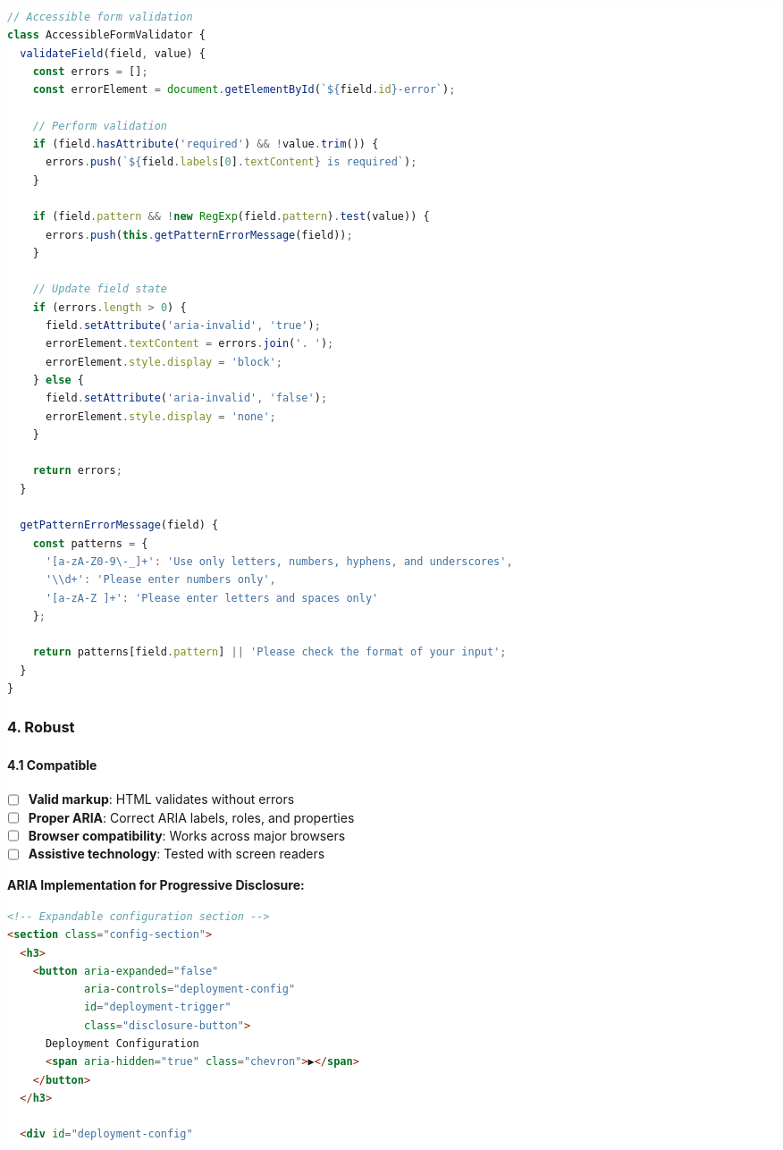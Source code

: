 ```javascript
// Accessible form validation
class AccessibleFormValidator {
  validateField(field, value) {
    const errors = [];
    const errorElement = document.getElementById(`${field.id}-error`);

    // Perform validation
    if (field.hasAttribute('required') && !value.trim()) {
      errors.push(`${field.labels[0].textContent} is required`);
    }

    if (field.pattern && !new RegExp(field.pattern).test(value)) {
      errors.push(this.getPatternErrorMessage(field));
    }

    // Update field state
    if (errors.length > 0) {
      field.setAttribute('aria-invalid', 'true');
      errorElement.textContent = errors.join('. ');
      errorElement.style.display = 'block';
    } else {
      field.setAttribute('aria-invalid', 'false');
      errorElement.style.display = 'none';
    }

    return errors;
  }

  getPatternErrorMessage(field) {
    const patterns = {
      '[a-zA-Z0-9\-_]+': 'Use only letters, numbers, hyphens, and underscores',
      '\\d+': 'Please enter numbers only',
      '[a-zA-Z ]+': 'Please enter letters and spaces only'
    };

    return patterns[field.pattern] || 'Please check the format of your input';
  }
}
```

### 4. Robust

#### 4.1 Compatible
- [ ] **Valid markup**: HTML validates without errors
- [ ] **Proper ARIA**: Correct ARIA labels, roles, and properties
- [ ] **Browser compatibility**: Works across major browsers
- [ ] **Assistive technology**: Tested with screen readers

**ARIA Implementation for Progressive Disclosure:**
```html
<!-- Expandable configuration section -->
<section class="config-section">
  <h3>
    <button aria-expanded="false"
            aria-controls="deployment-config"
            id="deployment-trigger"
            class="disclosure-button">
      Deployment Configuration
      <span aria-hidden="true" class="chevron">▶</span>
    </button>
  </h3>

  <div id="deployment-config"
```